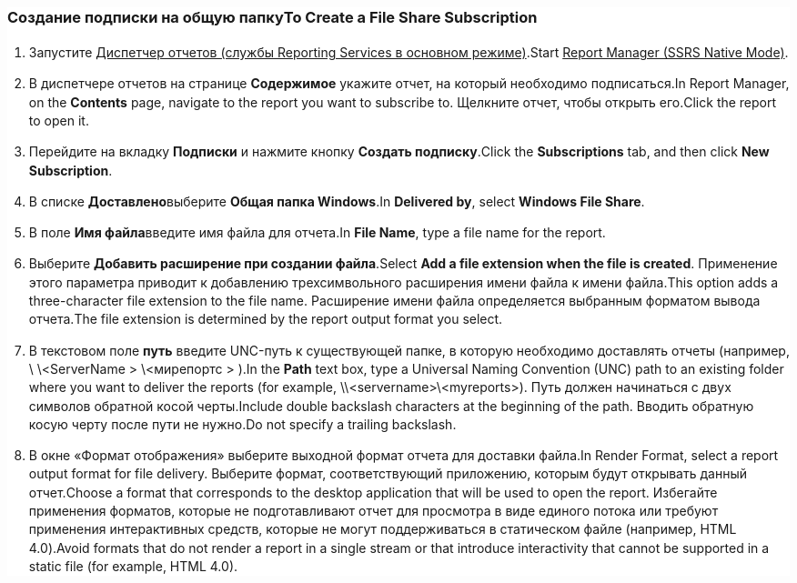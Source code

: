 ###  <a name="to-create-a-file-share-subscription"></a><a name="bkmk_create_fileshare_subscription"></a><span data-ttu-id="668f0-136">Создание подписки на общую папку</span><span class="sxs-lookup"><span data-stu-id="668f0-136">To Create a File Share Subscription</span></span>  
  
1.  <span data-ttu-id="668f0-137">Запустите [Диспетчер отчетов (службы Reporting Services в основном режиме)](../report-manager-ssrs-native-mode.md).</span><span class="sxs-lookup"><span data-stu-id="668f0-137">Start [Report Manager  &#40;SSRS Native Mode&#41;](../report-manager-ssrs-native-mode.md).</span></span>  
  
2.  <span data-ttu-id="668f0-138">В диспетчере отчетов на странице **Содержимое** укажите отчет, на который необходимо подписаться.</span><span class="sxs-lookup"><span data-stu-id="668f0-138">In Report Manager, on the **Contents** page, navigate to the report you want to subscribe to.</span></span> <span data-ttu-id="668f0-139">Щелкните отчет, чтобы открыть его.</span><span class="sxs-lookup"><span data-stu-id="668f0-139">Click the report to open it.</span></span>  
  
3.  <span data-ttu-id="668f0-140">Перейдите на вкладку **Подписки** и нажмите кнопку **Создать подписку**.</span><span class="sxs-lookup"><span data-stu-id="668f0-140">Click the **Subscriptions** tab, and then click **New Subscription**.</span></span>  
  
4.  <span data-ttu-id="668f0-141">В списке **Доставлено**выберите **Общая папка Windows**.</span><span class="sxs-lookup"><span data-stu-id="668f0-141">In **Delivered by**, select **Windows File Share**.</span></span>  
  
5.  <span data-ttu-id="668f0-142">В поле **Имя файла**введите имя файла для отчета.</span><span class="sxs-lookup"><span data-stu-id="668f0-142">In **File Name**, type a file name for the report.</span></span>  
  
6.  <span data-ttu-id="668f0-143">Выберите **Добавить расширение при создании файла**.</span><span class="sxs-lookup"><span data-stu-id="668f0-143">Select **Add a file extension when the file is created**.</span></span> <span data-ttu-id="668f0-144">Применение этого параметра приводит к добавлению трехсимвольного расширения имени файла к имени файла.</span><span class="sxs-lookup"><span data-stu-id="668f0-144">This option adds a three-character file extension to the file name.</span></span> <span data-ttu-id="668f0-145">Расширение имени файла определяется выбранным форматом вывода отчета.</span><span class="sxs-lookup"><span data-stu-id="668f0-145">The file extension is determined by the report output format you select.</span></span>  
  
7.  <span data-ttu-id="668f0-146">В текстовом поле **путь** введите UNC-путь к существующей папке, в которую необходимо доставлять отчеты (например, \\ \\<ServerName \> \\<мирепортс \> ).</span><span class="sxs-lookup"><span data-stu-id="668f0-146">In the **Path** text box, type a Universal Naming Convention (UNC) path to an existing folder where you want to deliver the reports (for example, \\\\<servername\>\\<myreports\>).</span></span> <span data-ttu-id="668f0-147">Путь должен начинаться с двух символов обратной косой черты.</span><span class="sxs-lookup"><span data-stu-id="668f0-147">Include double backslash characters at the beginning of the path.</span></span> <span data-ttu-id="668f0-148">Вводить обратную косую черту после пути не нужно.</span><span class="sxs-lookup"><span data-stu-id="668f0-148">Do not specify a trailing backslash.</span></span>  
  
8.  <span data-ttu-id="668f0-149">В окне «Формат отображения» выберите выходной формат отчета для доставки файла.</span><span class="sxs-lookup"><span data-stu-id="668f0-149">In Render Format, select a report output format for file delivery.</span></span> <span data-ttu-id="668f0-150">Выберите формат, соответствующий приложению, которым будут открывать данный отчет.</span><span class="sxs-lookup"><span data-stu-id="668f0-150">Choose a format that corresponds to the desktop application that will be used to open the report.</span></span> <span data-ttu-id="668f0-151">Избегайте применения форматов, которые не подготавливают отчет для просмотра в виде единого потока или требуют применения интерактивных средств, которые не могут поддерживаться в статическом файле (например, HTML 4.0).</span><span class="sxs-lookup"><span data-stu-id="668f0-151">Avoid formats that do not render a report in a single stream or that introduce interactivity that cannot be supported in a static file (for example, HTML 4.0).</span></span>  
  